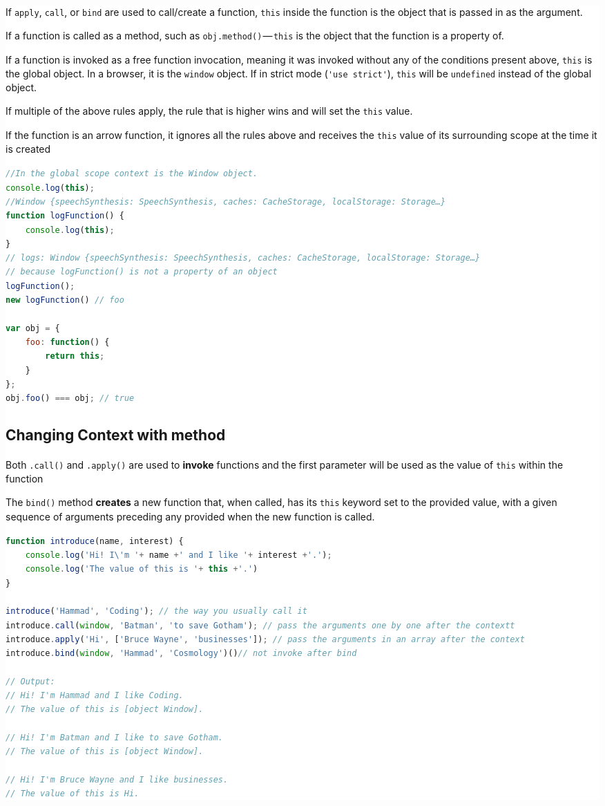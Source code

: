 If `apply`, `call`, or `bind` are used to call/create a function, `this` inside the function is the object that is passed in as the argument.

If a function is called as a method, such as `obj.method()` — `this` is the object that the function is a property of.

If a function is invoked as a free function invocation, meaning it was invoked without any of the conditions present above, `this` is the global object. In a browser, it is the `window` object. If in strict mode (`'use strict'`), `this` will be `undefined` instead of the global object.

If multiple of the above rules apply, the rule that is higher wins and will set the `this` value.

If the function is an arrow function, it ignores all the rules above and receives the `this` value of its surrounding scope at the time it is created

```javascript
//In the global scope context is the Window object.
console.log(this);
//Window {speechSynthesis: SpeechSynthesis, caches: CacheStorage, localStorage: Storage…}
function logFunction() {
    console.log(this);
}
// logs: Window {speechSynthesis: SpeechSynthesis, caches: CacheStorage, localStorage: Storage…}
// because logFunction() is not a property of an object
logFunction(); 
new logFunction() // foo

var obj = {
    foo: function() {
        return this;   
    }
};
obj.foo() === obj; // true
```

## Changing Context with method

Both `.call()` and `.apply()` are used to **invoke** functions and the first parameter will be used as the value of `this` within the function

The `bind()` method **creates** a new function that, when called, has its `this` keyword set to the provided value, with a given sequence of arguments preceding any provided when the new function is called.

```javascript
function introduce(name, interest) {
    console.log('Hi! I\'m '+ name +' and I like '+ interest +'.');
    console.log('The value of this is '+ this +'.')
}

introduce('Hammad', 'Coding'); // the way you usually call it
introduce.call(window, 'Batman', 'to save Gotham'); // pass the arguments one by one after the contextt
introduce.apply('Hi', ['Bruce Wayne', 'businesses']); // pass the arguments in an array after the context
introduce.bind(window, 'Hammad', 'Cosmology')()// not invoke after bind

// Output:
// Hi! I'm Hammad and I like Coding.
// The value of this is [object Window].

// Hi! I'm Batman and I like to save Gotham.
// The value of this is [object Window].

// Hi! I'm Bruce Wayne and I like businesses.
// The value of this is Hi.

```